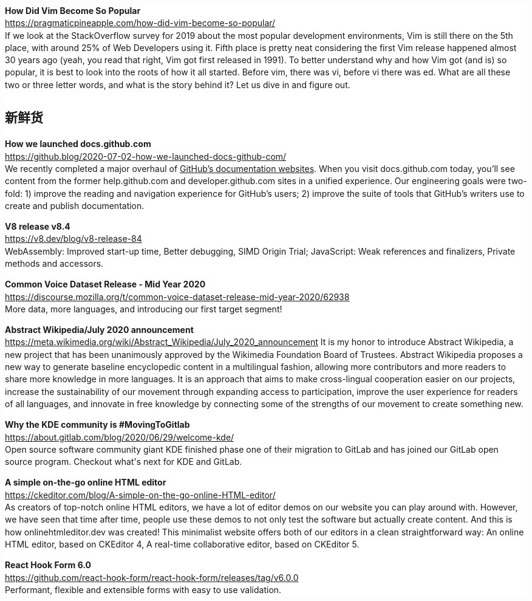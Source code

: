 **How Did Vim Become So Popular**  
https://pragmaticpineapple.com/how-did-vim-become-so-popular/  
If we look at the StackOverflow survey for 2019 about the most popular development environments, Vim is still there on the 5th place, with around 25% of Web Developers using it. Fifth place is pretty neat considering the first Vim release happened almost 30 years ago (yeah, you read that right, Vim got first released in 1991). To better understand why and how Vim got (and is) so popular, it is best to look into the roots of how it all started. Before vim, there was vi, before vi there was ed. What are all these two or three letter words, and what is the story behind it? Let us dive in and figure out.

## 新鲜货

**How we launched docs.github.com**  
https://github.blog/2020-07-02-how-we-launched-docs-github-com/  
We recently completed a major overhaul of [GitHub’s documentation websites](https://docs.github.com/en). When you visit docs.github.com today, you’ll see content from the former help.github.com and developer.github.com sites in a unified experience. Our engineering goals were two-fold: 1) improve the reading and navigation experience for GitHub’s users; 2) improve the suite of tools that GitHub’s writers use to create and publish documentation.

**V8 release v8.4**  
https://v8.dev/blog/v8-release-84  
WebAssembly: Improved start-up time, Better debugging, SIMD Origin Trial; JavaScript: Weak references and finalizers, Private methods and accessors.

**Common Voice Dataset Release - Mid Year 2020**  
https://discourse.mozilla.org/t/common-voice-dataset-release-mid-year-2020/62938  
More data, more languages, and introducing our first target segment!

**Abstract Wikipedia/July 2020 announcement**  
https://meta.wikimedia.org/wiki/Abstract_Wikipedia/July_2020_announcement
It is my honor to introduce Abstract Wikipedia, a new project that has been unanimously approved by the Wikimedia Foundation Board of Trustees. Abstract Wikipedia proposes a new way to generate baseline encyclopedic content in a multilingual fashion, allowing more contributors and more readers to share more knowledge in more languages. It is an approach that aims to make cross-lingual cooperation easier on our projects, increase the sustainability of our movement through expanding access to participation, improve the user experience for readers of all languages, and innovate in free knowledge by connecting some of the strengths of our movement to create something new.

**Why the KDE community is #MovingToGitlab**  
https://about.gitlab.com/blog/2020/06/29/welcome-kde/  
Open source software community giant KDE finished phase one of their migration to GitLab and has joined our GitLab open source program. Checkout what's next for KDE and GitLab.

**A simple on-the-go online HTML editor**  
https://ckeditor.com/blog/A-simple-on-the-go-online-HTML-editor/  
As creators of top-notch online HTML editors, we have a lot of editor demos on our website you can play around with. However, we have seen that time after time, people use these demos to not only test the software but actually create content. And this is how onlinehtmleditor.dev was created! This minimalist website offers both of our editors in a clean straightforward way: An online HTML editor, based on CKEditor 4, A real-time collaborative editor, based on CKEditor 5.

**React Hook Form 6.0**  
https://github.com/react-hook-form/react-hook-form/releases/tag/v6.0.0  
Performant, flexible and extensible forms with easy to use validation.
